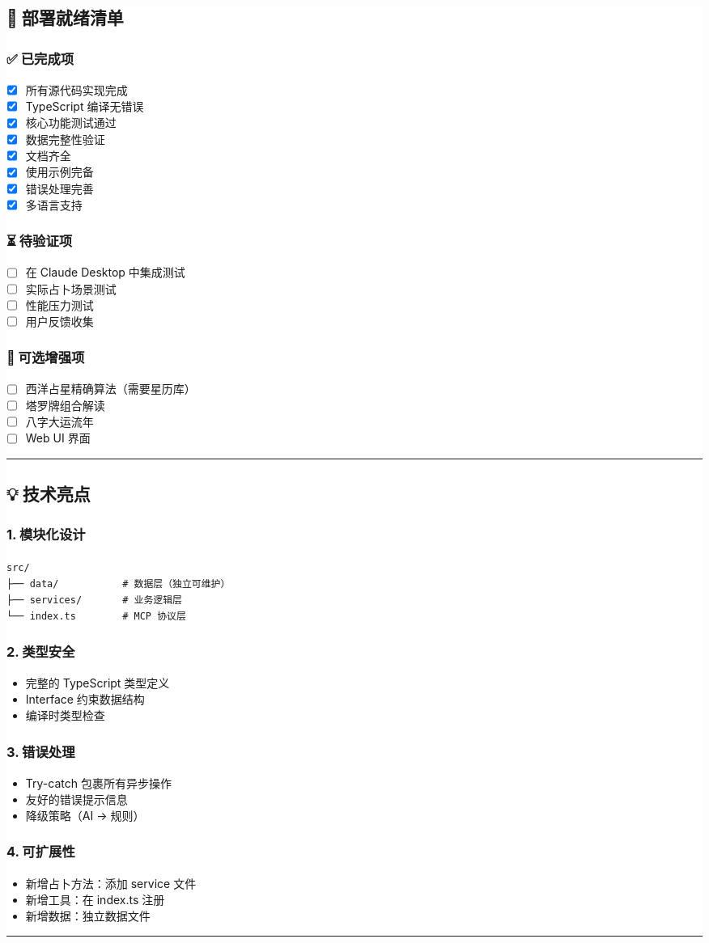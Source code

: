 
## 🚀 部署就绪清单

### ✅ 已完成项
- [x] 所有源代码实现完成
- [x] TypeScript 编译无错误
- [x] 核心功能测试通过
- [x] 数据完整性验证
- [x] 文档齐全
- [x] 使用示例完备
- [x] 错误处理完善
- [x] 多语言支持

### ⏳ 待验证项
- [ ] 在 Claude Desktop 中集成测试
- [ ] 实际占卜场景测试
- [ ] 性能压力测试
- [ ] 用户反馈收集

### 🔮 可选增强项
- [ ] 西洋占星精确算法（需要星历库）
- [ ] 塔罗牌组合解读
- [ ] 八字大运流年
- [ ] Web UI 界面

---

## 💡 技术亮点

### 1. 模块化设计
```
src/
├── data/           # 数据层（独立可维护）
├── services/       # 业务逻辑层
└── index.ts        # MCP 协议层
```

### 2. 类型安全
- 完整的 TypeScript 类型定义
- Interface 约束数据结构
- 编译时类型检查

### 3. 错误处理
- Try-catch 包裹所有异步操作
- 友好的错误提示信息
- 降级策略（AI → 规则）

### 4. 可扩展性
- 新增占卜方法：添加 service 文件
- 新增工具：在 index.ts 注册
- 新增数据：独立数据文件

---